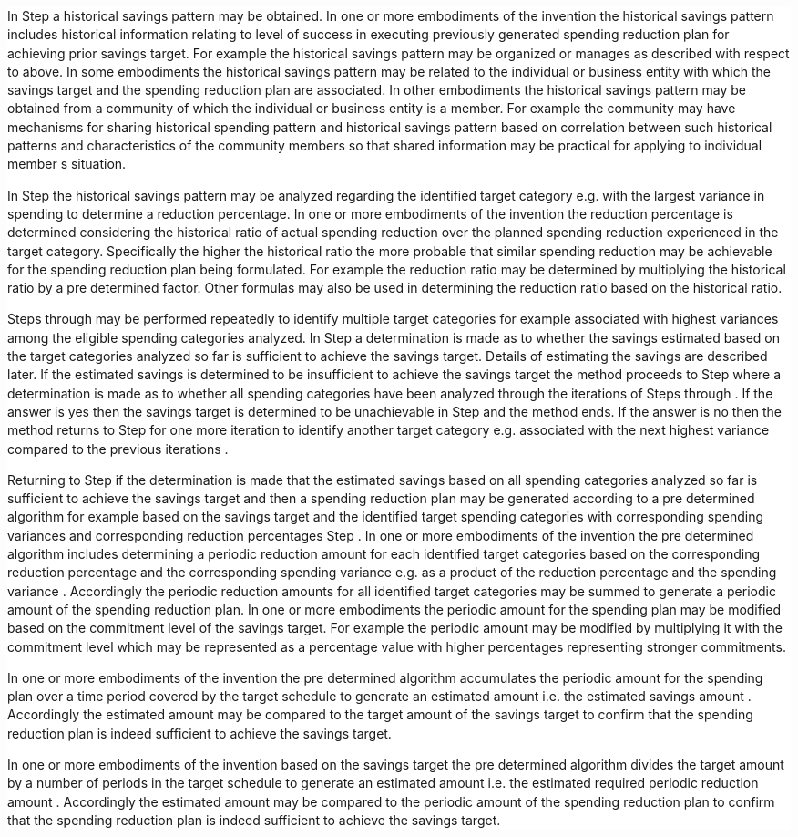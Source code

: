 In Step a historical savings pattern may be obtained. In one or more embodiments of the invention the historical savings pattern includes historical information relating to level of success in executing previously generated spending reduction plan for achieving prior savings target. For example the historical savings pattern may be organized or manages as described with respect to above. In some embodiments the historical savings pattern may be related to the individual or business entity with which the savings target and the spending reduction plan are associated. In other embodiments the historical savings pattern may be obtained from a community of which the individual or business entity is a member. For example the community may have mechanisms for sharing historical spending pattern and historical savings pattern based on correlation between such historical patterns and characteristics of the community members so that shared information may be practical for applying to individual member s situation.

In Step the historical savings pattern may be analyzed regarding the identified target category e.g. with the largest variance in spending to determine a reduction percentage. In one or more embodiments of the invention the reduction percentage is determined considering the historical ratio of actual spending reduction over the planned spending reduction experienced in the target category. Specifically the higher the historical ratio the more probable that similar spending reduction may be achievable for the spending reduction plan being formulated. For example the reduction ratio may be determined by multiplying the historical ratio by a pre determined factor. Other formulas may also be used in determining the reduction ratio based on the historical ratio.

Steps through may be performed repeatedly to identify multiple target categories for example associated with highest variances among the eligible spending categories analyzed. In Step a determination is made as to whether the savings estimated based on the target categories analyzed so far is sufficient to achieve the savings target. Details of estimating the savings are described later. If the estimated savings is determined to be insufficient to achieve the savings target the method proceeds to Step where a determination is made as to whether all spending categories have been analyzed through the iterations of Steps through . If the answer is yes then the savings target is determined to be unachievable in Step and the method ends. If the answer is no then the method returns to Step for one more iteration to identify another target category e.g. associated with the next highest variance compared to the previous iterations .

Returning to Step if the determination is made that the estimated savings based on all spending categories analyzed so far is sufficient to achieve the savings target and then a spending reduction plan may be generated according to a pre determined algorithm for example based on the savings target and the identified target spending categories with corresponding spending variances and corresponding reduction percentages Step . In one or more embodiments of the invention the pre determined algorithm includes determining a periodic reduction amount for each identified target categories based on the corresponding reduction percentage and the corresponding spending variance e.g. as a product of the reduction percentage and the spending variance . Accordingly the periodic reduction amounts for all identified target categories may be summed to generate a periodic amount of the spending reduction plan. In one or more embodiments the periodic amount for the spending plan may be modified based on the commitment level of the savings target. For example the periodic amount may be modified by multiplying it with the commitment level which may be represented as a percentage value with higher percentages representing stronger commitments.

In one or more embodiments of the invention the pre determined algorithm accumulates the periodic amount for the spending plan over a time period covered by the target schedule to generate an estimated amount i.e. the estimated savings amount . Accordingly the estimated amount may be compared to the target amount of the savings target to confirm that the spending reduction plan is indeed sufficient to achieve the savings target.

In one or more embodiments of the invention based on the savings target the pre determined algorithm divides the target amount by a number of periods in the target schedule to generate an estimated amount i.e. the estimated required periodic reduction amount . Accordingly the estimated amount may be compared to the periodic amount of the spending reduction plan to confirm that the spending reduction plan is indeed sufficient to achieve the savings target.

